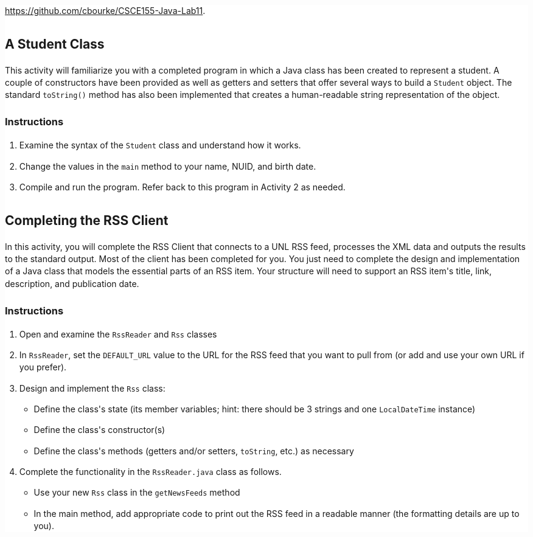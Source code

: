 <https://github.com/cbourke/CSCE155-Java-Lab11>.

## A Student Class

This activity will familiarize you with a completed program in which a
Java class has been created to represent a student. A couple of
constructors have been provided as well as getters and setters that
offer several ways to build a `Student` object. The standard
`toString()` method has also been implemented that creates a
human-readable string representation of the object.

### Instructions

1.  Examine the syntax of the `Student` class and understand how
    it works.

2.  Change the values in the `main` method to your name, NUID,
    and birth date.

3.  Compile and run the program. Refer back to this program in Activity
    2 as needed.

## Completing the RSS Client

In this activity, you will complete the RSS Client that connects to a
UNL RSS feed, processes the XML data and outputs the results to the
standard output. Most of the client has been completed for you. You just
need to complete the design and implementation of a Java class that
models the essential parts of an RSS item. Your structure will need to
support an RSS item's title, link, description, and publication date.

### Instructions

1.  Open and examine the `RssReader` and `Rss` classes

2.  In `RssReader`, set the `DEFAULT_URL` value to
    the URL for the RSS feed that you want to pull from (or add and use
    your own URL if you prefer).

3.  Design and implement the `Rss` class:

    -   Define the class's state (its member variables; hint: there should be 3 strings and one `LocalDateTime` instance)

    -   Define the class's constructor(s)

    -   Define the class's methods (getters and/or setters, `toString`,
        etc.) as necessary

4.  Complete the functionality in the `RssReader.java` class as
    follows.

    -   Use your new `Rss` class in the `getNewsFeeds`
        method

    -   In the main method, add appropriate code to print out the RSS
        feed in a readable manner (the formatting details are up to
        you).
